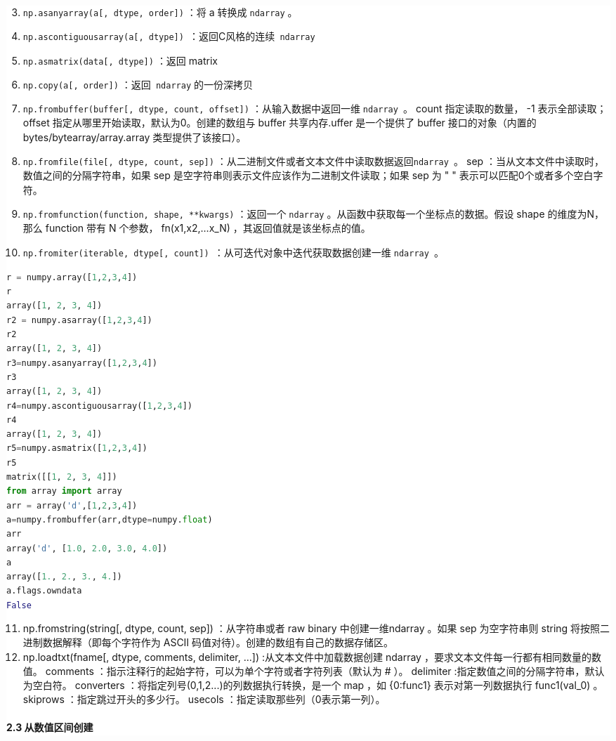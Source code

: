 3. `np.asanyarray(a[, dtype, order])` ：将 a 转换成 `ndarray` 。 

4. `np.ascontiguousarray(a[, dtype]) `：返回C⻛格的连续` ndarray`

5. `np.asmatrix(data[, dtype])` ：返回 matrix

6. `np.copy(a[, order])` ：返回` ndarray` 的⼀份深拷⻉ 

7. `np.frombuffer(buffer[, dtype, count, offset])` ：从输⼊数据中返回⼀维 `ndarray `。 count 指定读取的数量， -1 表示全部读取； offset 指定从哪⾥开始读取，默认为0。创建的数组与 buffer 共享内存.uffer 是⼀个提供了 buffer 接⼝的对象（内置的 bytes/bytearray/array.array 类型提供了该接⼝）。

8. `np.fromfile(file[, dtype, count, sep])` ：从⼆进制⽂件或者⽂本⽂件中读取数据返回`ndarray `。 sep ：当从⽂本⽂件中读取时，数值之间的分隔字符串，如果 sep 是空字符串则表示⽂件应该作为⼆进制⽂件读取；如果 sep 为 " " 表示可以匹配0个或者多个空⽩字符。 

9. `np.fromfunction(function, shape, **kwargs)` ：返回⼀个 `ndarray` 。从函数中获取每⼀个坐标点的数据。假设 shape 的维度为N，那么 function 带有 N 个参数， fn(x1,x2,...x_N) ，其返回值就是该坐标点的值。

10. `np.fromiter(iterable, dtype[, count]) `：从可迭代对象中迭代获取数据创建⼀维 `ndarray `。

```python
r = numpy.array([1,2,3,4])
r
array([1, 2, 3, 4])
r2 = numpy.asarray([1,2,3,4])
r2
array([1, 2, 3, 4])
r3=numpy.asanyarray([1,2,3,4])
r3
array([1, 2, 3, 4])
r4=numpy.ascontiguousarray([1,2,3,4])
r4
array([1, 2, 3, 4])
r5=numpy.asmatrix([1,2,3,4])
r5
matrix([[1, 2, 3, 4]])
from array import array
arr = array('d',[1,2,3,4])
a=numpy.frombuffer(arr,dtype=numpy.float)
arr
array('d', [1.0, 2.0, 3.0, 4.0])
a
array([1., 2., 3., 4.])
a.flags.owndata
False
```

11. np.fromstring(string[, dtype, count, sep]) ：从字符串或者 raw binary 中创建⼀维ndarray 。如果 sep 为空字符串则 string 将按照⼆进制数据解释（即每个字符作为 ASCII 码值对待）。创建的数组有⾃⼰的数据存储区。
12. np.loadtxt(fname[, dtype, comments, delimiter, ...]) :从⽂本⽂件中加载数据创建 ndarray ，要求⽂本⽂件每⼀⾏都有相同数量的数值。 comments ：指示注释⾏的起始字符，可以为单个字符或者字符列表（默认为 # ）。 delimiter :指定数值之间的分隔字符串，默认为空⽩符。 converters ：将指定列号(0,1,2...)的列数据执⾏转换，是⼀个 map ，如 {0:func1} 表示对第⼀列数据执⾏ func1(val_0) 。skiprows ：指定跳过开头的多少⾏。 usecols ：指定读取那些列（0表示第⼀列）。

#### 2.3 从数值区间创建
